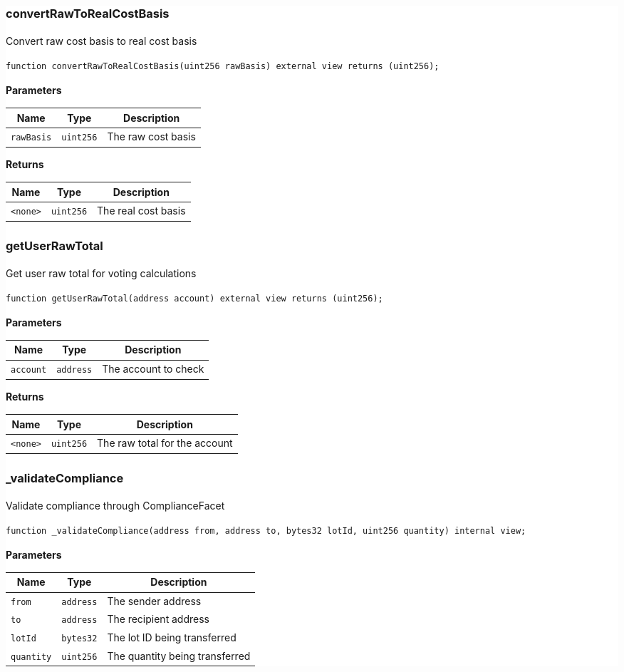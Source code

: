 ### convertRawToRealCostBasis

Convert raw cost basis to real cost basis


```solidity
function convertRawToRealCostBasis(uint256 rawBasis) external view returns (uint256);
```
**Parameters**

|Name|Type|Description|
|----|----|-----------|
|`rawBasis`|`uint256`|The raw cost basis|

**Returns**

|Name|Type|Description|
|----|----|-----------|
|`<none>`|`uint256`|The real cost basis|


### getUserRawTotal

Get user raw total for voting calculations


```solidity
function getUserRawTotal(address account) external view returns (uint256);
```
**Parameters**

|Name|Type|Description|
|----|----|-----------|
|`account`|`address`|The account to check|

**Returns**

|Name|Type|Description|
|----|----|-----------|
|`<none>`|`uint256`|The raw total for the account|


### _validateCompliance

Validate compliance through ComplianceFacet


```solidity
function _validateCompliance(address from, address to, bytes32 lotId, uint256 quantity) internal view;
```
**Parameters**

|Name|Type|Description|
|----|----|-----------|
|`from`|`address`|The sender address|
|`to`|`address`|The recipient address|
|`lotId`|`bytes32`|The lot ID being transferred|
|`quantity`|`uint256`|The quantity being transferred|
